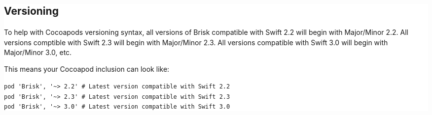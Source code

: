 ## Versioning ##

To help with Cocoapods versioning syntax, all versions of Brisk compatible with Swift 2.2 will begin with Major/Minor 2.2.  All versions comptible with Swift 2.3 will begin with Major/Minor 2.3.  All versions compatible with Swift 3.0 will begin with Major/Minor 3.0, etc.

This means your Cocoapod inclusion can look like:

```
pod 'Brisk', '~> 2.2' # Latest version compatible with Swift 2.2
pod 'Brisk', '~> 2.3' # Latest version compatible with Swift 2.3
pod 'Brisk', '~> 3.0' # Latest version compatible with Swift 3.0
```
